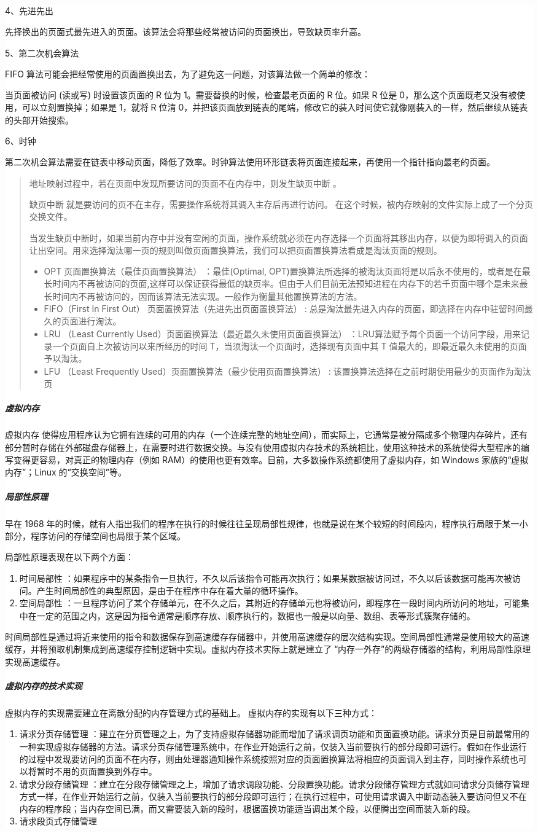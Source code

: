 4、先进先出

先择换出的页面式最先进入的页面。该算法会将那些经常被访问的页面换出，导致缺页率升高。

5、第二次机会算法

FIFO 算法可能会把经常使用的页面置换出去，为了避免这一问题，对该算法做一个简单的修改：

当页面被访问 (读或写) 时设置该页面的 R 位为 1。需要替换的时候，检查最老页面的 R 位。如果 R 位是 0，那么这个页面既老又没有被使用，可以立刻置换掉；如果是 1，就将 R 位清 0，并把该页面放到链表的尾端，修改它的装入时间使它就像刚装入的一样，然后继续从链表的头部开始搜索。

6、时钟

第二次机会算法需要在链表中移动页面，降低了效率。时钟算法使用环形链表将页面连接起来，再使用一个指针指向最老的页面。



> 地址映射过程中，若在页面中发现所要访问的页面不在内存中，则发生缺页中断 。
>
> 缺页中断 就是要访问的页不在主存，需要操作系统将其调入主存后再进行访问。 在这个时候，被内存映射的文件实际上成了一个分页交换文件。
>
> 当发生缺页中断时，如果当前内存中并没有空闲的页面，操作系统就必须在内存选择一个页面将其移出内存，以便为即将调入的页面让出空间。用来选择淘汰哪一页的规则叫做页面置换算法，我们可以把页面置换算法看成是淘汰页面的规则。
>
> - OPT     页面置换算法（最佳页面置换算法） ：最佳(Optimal,     OPT)置换算法所选择的被淘汰页面将是以后永不使用的，或者是在最长时间内不再被访问的页面,这样可以保证获得最低的缺页率。但由于人们目前无法预知进程在内存下的若千页面中哪个是未来最长时间内不再被访问的，因而该算法无法实现。一般作为衡量其他置换算法的方法。
> - FIFO（First     In First Out） 页面置换算法（先进先出页面置换算法） :     总是淘汰最先进入内存的页面，即选择在内存中驻留时间最久的页面进行淘汰。
> - LRU     （Least Currently     Used）页面置换算法（最近最久未使用页面置换算法） ：LRU算法赋予每个页面一个访问字段，用来记录一个页面自上次被访问以来所经历的时间     T，当须淘汰一个页面时，选择现有页面中其 T 值最大的，即最近最久未使用的页面予以淘汰。
> - LFU     （Least Frequently Used）页面置换算法（最少使用页面置换算法） : 该置换算法选择在之前时期使用最少的页面作为淘汰页

#####  虚拟内存

虚拟内存 使得应用程序认为它拥有连续的可用的内存（一个连续完整的地址空间），而实际上，它通常是被分隔成多个物理内存碎片，还有部分暂时存储在外部磁盘存储器上，在需要时进行数据交换。与没有使用虚拟内存技术的系统相比，使用这种技术的系统使得大型程序的编写变得更容易，对真正的物理内存（例如 RAM）的使用也更有效率。目前，大多数操作系统都使用了虚拟内存，如 Windows 家族的“虚拟内存”；Linux 的“交换空间”等。

##### 局部性原理

早在 1968 年的时候，就有人指出我们的程序在执行的时候往往呈现局部性规律，也就是说在某个较短的时间段内，程序执行局限于某一小部分，程序访问的存储空间也局限于某个区域。

局部性原理表现在以下两个方面：

1. 时间局部性 ：如果程序中的某条指令一旦执行，不久以后该指令可能再次执行；如果某数据被访问过，不久以后该数据可能再次被访问。产生时间局部性的典型原因，是由于在程序中存在着大量的循环操作。
2. 空间局部性 ：一旦程序访问了某个存储单元，在不久之后，其附近的存储单元也将被访问，即程序在一段时间内所访问的地址，可能集中在一定的范围之内，这是因为指令通常是顺序存放、顺序执行的，数据也一般是以向量、数组、表等形式簇聚存储的。

时间局部性是通过将近来使用的指令和数据保存到高速缓存存储器中，并使用高速缓存的层次结构实现。空间局部性通常是使用较大的高速缓存，并将预取机制集成到高速缓存控制逻辑中实现。虚拟内存技术实际上就是建立了 “内存一外存”的两级存储器的结构，利用局部性原理实现髙速缓存。

##### 虚拟内存的技术实现

虚拟内存的实现需要建立在离散分配的内存管理方式的基础上。 虚拟内存的实现有以下三种方式：

1. 请求分页存储管理 ：建立在分页管理之上，为了支持虚拟存储器功能而增加了请求调页功能和页面置换功能。请求分页是目前最常用的一种实现虚拟存储器的方法。请求分页存储管理系统中，在作业开始运行之前，仅装入当前要执行的部分段即可运行。假如在作业运行的过程中发现要访问的页面不在内存，则由处理器通知操作系统按照对应的页面置换算法将相应的页面调入到主存，同时操作系统也可以将暂时不用的页面置换到外存中。
2. 请求分段存储管理 ：建立在分段存储管理之上，增加了请求调段功能、分段置换功能。请求分段储存管理方式就如同请求分页储存管理方式一样，在作业开始运行之前，仅装入当前要执行的部分段即可运行；在执行过程中，可使用请求调入中断动态装入要访问但又不在内存的程序段；当内存空间已满，而又需要装入新的段时，根据置换功能适当调出某个段，以便腾出空间而装入新的段。
3. 请求段页式存储管理
